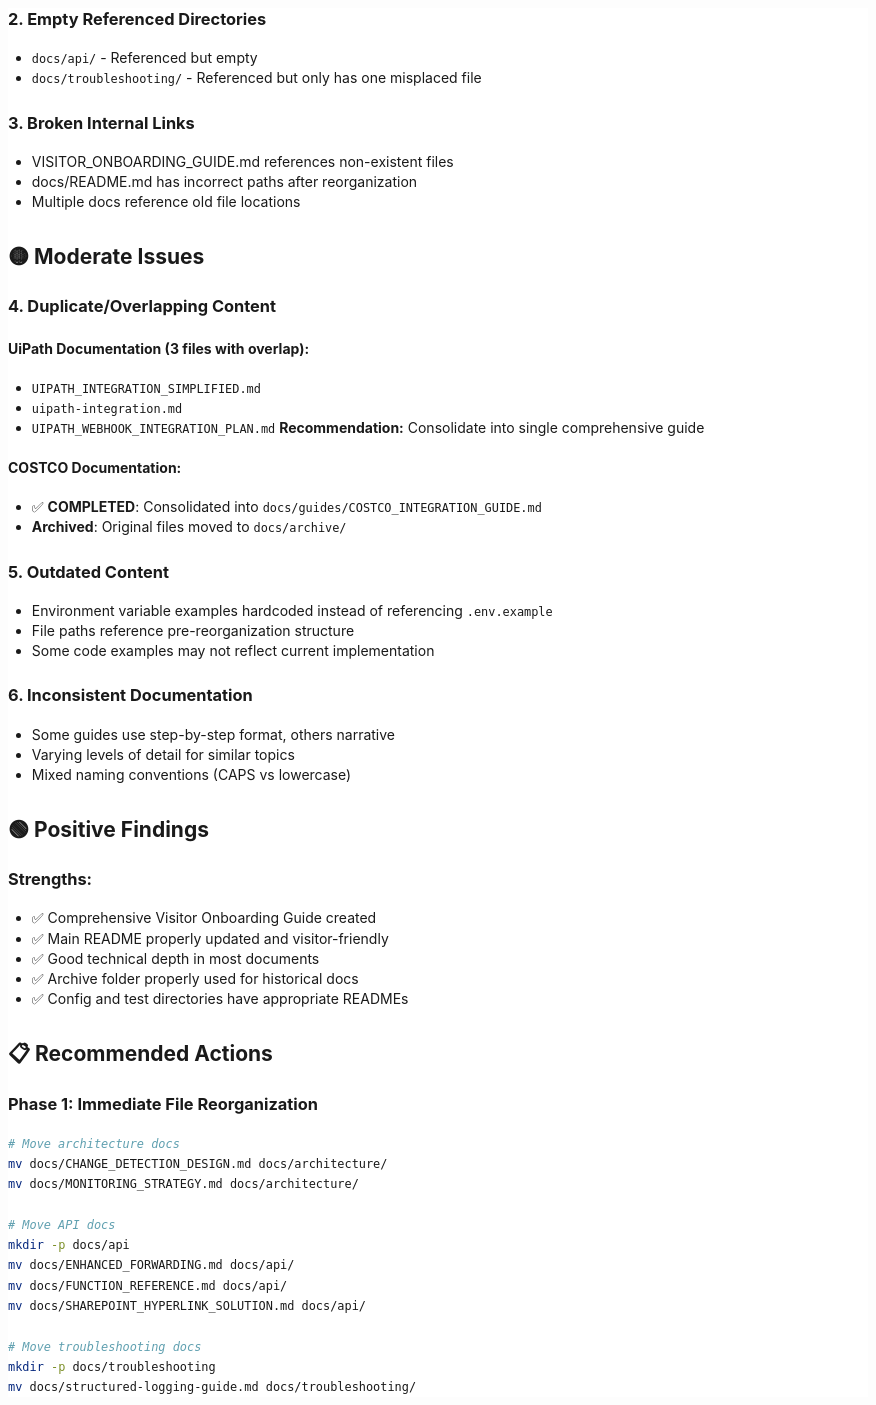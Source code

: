 ### 2. **Empty Referenced Directories**
- `docs/api/` - Referenced but empty
- `docs/troubleshooting/` - Referenced but only has one misplaced file

### 3. **Broken Internal Links**
- VISITOR_ONBOARDING_GUIDE.md references non-existent files
- docs/README.md has incorrect paths after reorganization
- Multiple docs reference old file locations

## 🟡 Moderate Issues

### 4. **Duplicate/Overlapping Content**

#### UiPath Documentation (3 files with overlap):
- `UIPATH_INTEGRATION_SIMPLIFIED.md`
- `uipath-integration.md` 
- `UIPATH_WEBHOOK_INTEGRATION_PLAN.md`
**Recommendation:** Consolidate into single comprehensive guide

#### COSTCO Documentation:
- ✅ **COMPLETED**: Consolidated into `docs/guides/COSTCO_INTEGRATION_GUIDE.md`
- **Archived**: Original files moved to `docs/archive/`

### 5. **Outdated Content**
- Environment variable examples hardcoded instead of referencing `.env.example`
- File paths reference pre-reorganization structure
- Some code examples may not reflect current implementation

### 6. **Inconsistent Documentation**
- Some guides use step-by-step format, others narrative
- Varying levels of detail for similar topics
- Mixed naming conventions (CAPS vs lowercase)

## 🟢 Positive Findings

### Strengths:
- ✅ Comprehensive Visitor Onboarding Guide created
- ✅ Main README properly updated and visitor-friendly
- ✅ Good technical depth in most documents
- ✅ Archive folder properly used for historical docs
- ✅ Config and test directories have appropriate READMEs

## 📋 Recommended Actions

### Phase 1: Immediate File Reorganization
```bash
# Move architecture docs
mv docs/CHANGE_DETECTION_DESIGN.md docs/architecture/
mv docs/MONITORING_STRATEGY.md docs/architecture/

# Move API docs
mkdir -p docs/api
mv docs/ENHANCED_FORWARDING.md docs/api/
mv docs/FUNCTION_REFERENCE.md docs/api/
mv docs/SHAREPOINT_HYPERLINK_SOLUTION.md docs/api/

# Move troubleshooting docs
mkdir -p docs/troubleshooting
mv docs/structured-logging-guide.md docs/troubleshooting/

```
